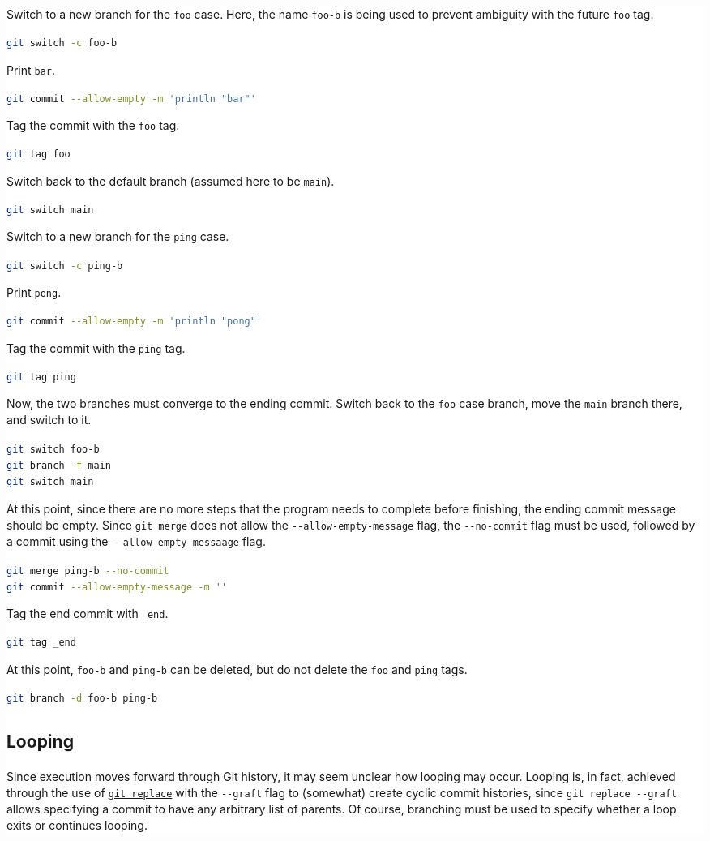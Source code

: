 Switch to a new branch for the `foo` case. Here, the name `foo-b` is being
used to prevent ambiguity with the future `foo` tag.
```bash
git switch -c foo-b
```
Print `bar`.
```bash
git commit --allow-empty -m 'println "bar"'
```
Tag the commit with the `foo` tag.
```bash
git tag foo
```
Switch back to the default branch (assumed here to be `main`).
```bash
git switch main
```
Switch to a new branch for the `ping` case.
```bash
git switch -c ping-b
```
Print `pong`.
```bash
git commit --allow-empty -m 'println "pong"'
```
Tag the commit with the `ping` tag.
```bash
git tag ping
```
Now, the two branches must converge to the ending commit. Switch back to the
`foo` case branch, move the `main` branch there, and switch to it.
```bash
git switch foo-b
git branch -f main
git switch main
```
At this point, since there are no more steps that the program needs to
complete before finishing, the ending commit message should be empty.
Since `git merge` does not allow the `--allow-empty-message` flag,
the `--no-commit` flag must be used, followed by a commit using the
`--allow-empty-messaage` flag.
```bash
git merge ping-b --no-commit
git commit --allow-empty-message -m ''
```
Tag the end commit with `_end`.
```bash
git tag _end
```
At this point, `foo-b` and `ping-b` can be deleted, but do not delete
the `foo` and `ping` tags.
```bash
git branch -d foo-b ping-b
```

## Looping
Since execution moves forward through Git history, it may seem unclear how
looping may occur. Looping is, in fact, achieved through the use of
[`git replace`](https://git-scm.com/docs/git-replace) with the `--graft` flag
to (somewhat) create cyclic commit histories, since `git replace --graft`
allows specifying a commit to have any arbitrary list of parents. Of course,
branching must be used to specify whether a loop exits or continues looping.
